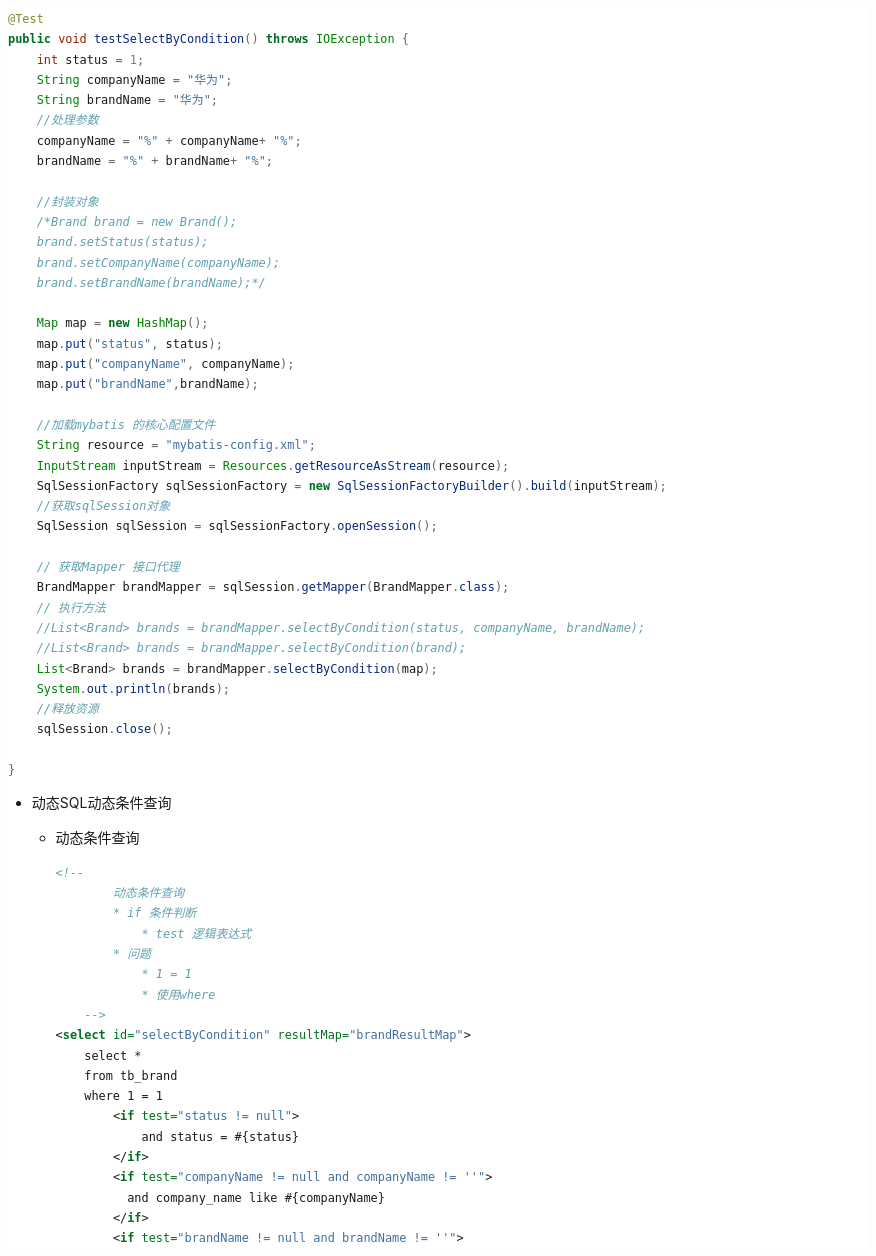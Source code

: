 ```java
@Test
public void testSelectByCondition() throws IOException {
    int status = 1;
    String companyName = "华为";
    String brandName = "华为";
    //处理参数
    companyName = "%" + companyName+ "%";
    brandName = "%" + brandName+ "%";

    //封装对象
    /*Brand brand = new Brand();
    brand.setStatus(status);
    brand.setCompanyName(companyName);
    brand.setBrandName(brandName);*/

    Map map = new HashMap();
    map.put("status", status);
    map.put("companyName", companyName);
    map.put("brandName",brandName);

    //加载mybatis 的核心配置文件
    String resource = "mybatis-config.xml";
    InputStream inputStream = Resources.getResourceAsStream(resource);
    SqlSessionFactory sqlSessionFactory = new SqlSessionFactoryBuilder().build(inputStream);
    //获取sqlSession对象
    SqlSession sqlSession = sqlSessionFactory.openSession();

    // 获取Mapper 接口代理
    BrandMapper brandMapper = sqlSession.getMapper(BrandMapper.class);
    // 执行方法
    //List<Brand> brands = brandMapper.selectByCondition(status, companyName, brandName);
    //List<Brand> brands = brandMapper.selectByCondition(brand);
    List<Brand> brands = brandMapper.selectByCondition(map);
    System.out.println(brands);
    //释放资源
    sqlSession.close();

}
```

* 动态SQL动态条件查询

  * 动态条件查询

    ```xml
    <!--
            动态条件查询
            * if 条件判断
                * test 逻辑表达式
    		* 问题
    			* 1 = 1
    			* 使用where
        -->
    <select id="selectByCondition" resultMap="brandResultMap">
        select *
        from tb_brand
        where 1 = 1 
            <if test="status != null">
                and status = #{status}
            </if>
            <if test="companyName != null and companyName != ''">
              and company_name like #{companyName}
            </if>
            <if test="brandName != null and brandName != ''">
